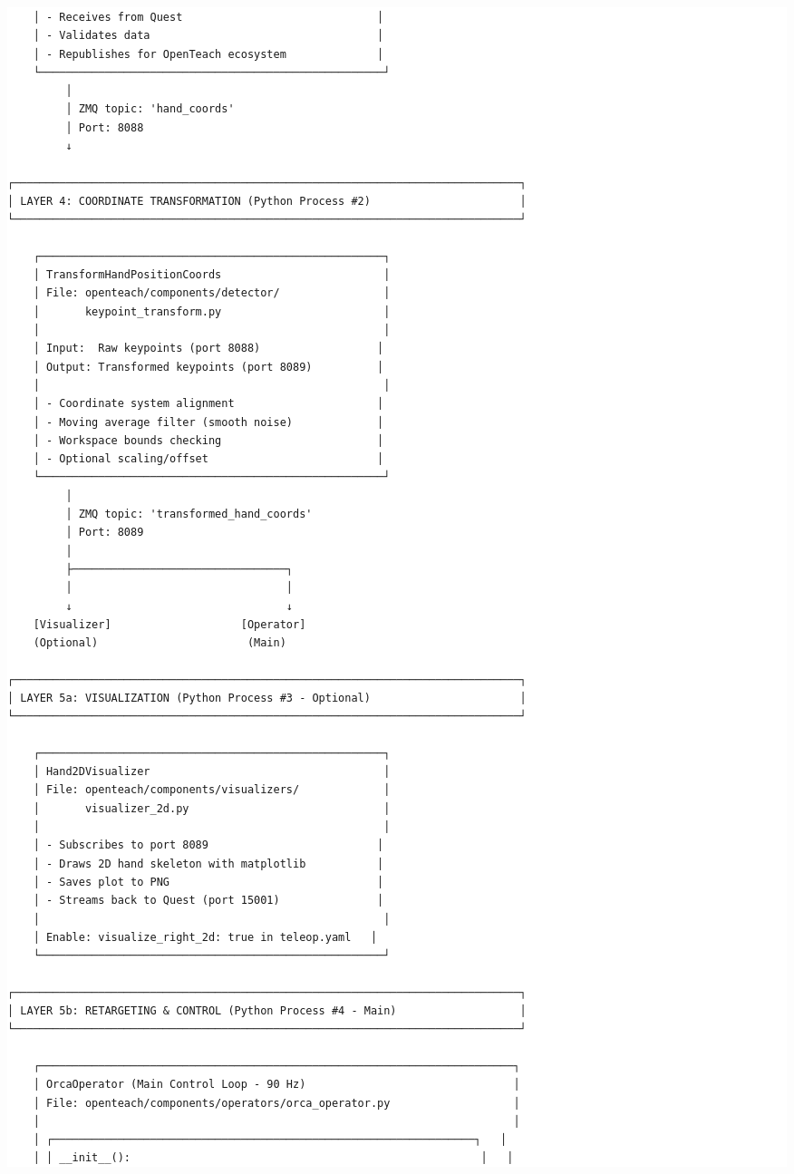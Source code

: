 ```
    │ - Receives from Quest                              │
    │ - Validates data                                   │
    │ - Republishes for OpenTeach ecosystem              │
    └─────────────────────────────────────────────────────┘
         │
         │ ZMQ topic: 'hand_coords'
         │ Port: 8088
         ↓

┌──────────────────────────────────────────────────────────────────────────────┐
│ LAYER 4: COORDINATE TRANSFORMATION (Python Process #2)                       │
└──────────────────────────────────────────────────────────────────────────────┘

    ┌─────────────────────────────────────────────────────┐
    │ TransformHandPositionCoords                         │
    │ File: openteach/components/detector/                │
    │       keypoint_transform.py                         │
    │                                                     │
    │ Input:  Raw keypoints (port 8088)                  │
    │ Output: Transformed keypoints (port 8089)          │
    │                                                     │
    │ - Coordinate system alignment                      │
    │ - Moving average filter (smooth noise)             │
    │ - Workspace bounds checking                        │
    │ - Optional scaling/offset                          │
    └─────────────────────────────────────────────────────┘
         │
         │ ZMQ topic: 'transformed_hand_coords'
         │ Port: 8089
         │
         ├─────────────────────────────────┐
         │                                 │
         ↓                                 ↓
    [Visualizer]                    [Operator]
    (Optional)                       (Main)

┌──────────────────────────────────────────────────────────────────────────────┐
│ LAYER 5a: VISUALIZATION (Python Process #3 - Optional)                       │
└──────────────────────────────────────────────────────────────────────────────┘

    ┌─────────────────────────────────────────────────────┐
    │ Hand2DVisualizer                                    │
    │ File: openteach/components/visualizers/             │
    │       visualizer_2d.py                              │
    │                                                     │
    │ - Subscribes to port 8089                          │
    │ - Draws 2D hand skeleton with matplotlib           │
    │ - Saves plot to PNG                                │
    │ - Streams back to Quest (port 15001)               │
    │                                                     │
    │ Enable: visualize_right_2d: true in teleop.yaml   │
    └─────────────────────────────────────────────────────┘

┌──────────────────────────────────────────────────────────────────────────────┐
│ LAYER 5b: RETARGETING & CONTROL (Python Process #4 - Main)                   │
└──────────────────────────────────────────────────────────────────────────────┘

    ┌─────────────────────────────────────────────────────────────────────────┐
    │ OrcaOperator (Main Control Loop - 90 Hz)                                │
    │ File: openteach/components/operators/orca_operator.py                   │
    │                                                                         │
    │ ┌─────────────────────────────────────────────────────────────────┐   │
    │ │ __init__():                                                      │   │
```